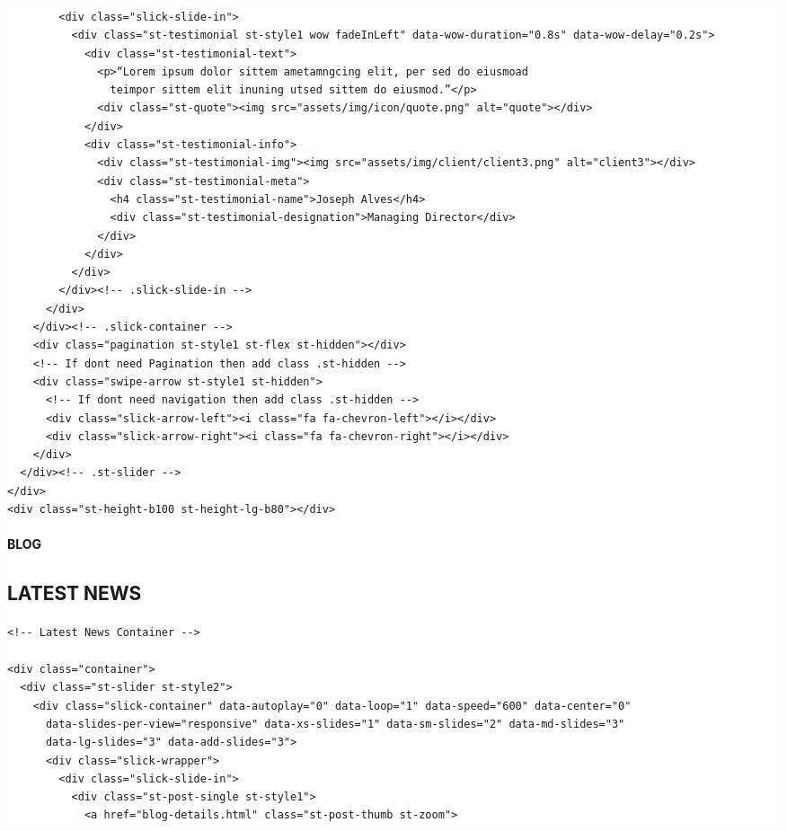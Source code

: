             <div class="slick-slide-in">
              <div class="st-testimonial st-style1 wow fadeInLeft" data-wow-duration="0.8s" data-wow-delay="0.2s">
                <div class="st-testimonial-text">
                  <p>“Lorem ipsum dolor sittem ametamngcing elit, per sed do eiusmoad
                    teimpor sittem elit inuning utsed sittem do eiusmod.”</p>
                  <div class="st-quote"><img src="assets/img/icon/quote.png" alt="quote"></div>
                </div>
                <div class="st-testimonial-info">
                  <div class="st-testimonial-img"><img src="assets/img/client/client3.png" alt="client3"></div>
                  <div class="st-testimonial-meta">
                    <h4 class="st-testimonial-name">Joseph Alves</h4>
                    <div class="st-testimonial-designation">Managing Director</div>
                  </div>
                </div>
              </div>
            </div><!-- .slick-slide-in -->
          </div>
        </div><!-- .slick-container -->
        <div class="pagination st-style1 st-flex st-hidden"></div>
        <!-- If dont need Pagination then add class .st-hidden -->
        <div class="swipe-arrow st-style1 st-hidden">
          <!-- If dont need navigation then add class .st-hidden -->
          <div class="slick-arrow-left"><i class="fa fa-chevron-left"></i></div>
          <div class="slick-arrow-right"><i class="fa fa-chevron-right"></i></div>
        </div>
      </div><!-- .st-slider -->
    </div>
    <div class="st-height-b100 st-height-lg-b80"></div>
  </section>
  

  
  <section id="blog">
    <div class="st-height-b100 st-height-lg-b80"></div>
    <div class="container">
      <div class="st-section-heading st-style1">
        <h4 class="st-section-heading-title">BLOG</h4>
        <h2 class="st-section-heading-subtitle">LATEST NEWS</h2>
      </div>
      <div class="st-height-b25 st-height-lg-b25"></div>
    </div>

    <!-- Latest News Container -->

    <div class="container">
      <div class="st-slider st-style2">
        <div class="slick-container" data-autoplay="0" data-loop="1" data-speed="600" data-center="0"
          data-slides-per-view="responsive" data-xs-slides="1" data-sm-slides="2" data-md-slides="3"
          data-lg-slides="3" data-add-slides="3">
          <div class="slick-wrapper">
            <div class="slick-slide-in">
              <div class="st-post-single st-style1">
                <a href="blog-details.html" class="st-post-thumb st-zoom">